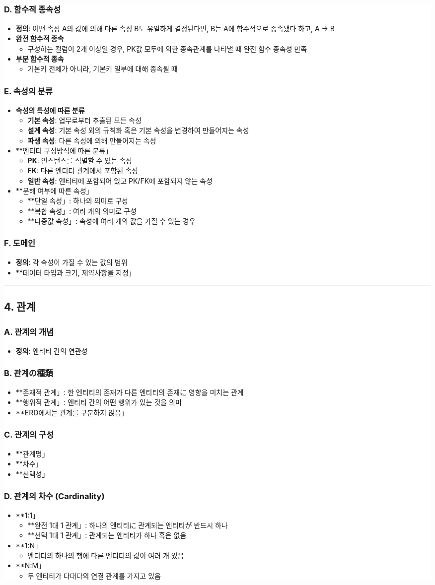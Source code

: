 ### D. 함수적 종속성
- **정의**: 어떤 속성 A의 값에 의해 다른 속성 B도 유일하게 결정된다면, B는 A에 함수적으로 종속됐다 하고, A → B
- **완전 함수적 종속**
  - 구성하는 컬럼이 2개 이상일 경우, PK값 모두에 의한 종속관계를 나타낼 때 완전 함수 종속성 만족
- **부분 함수적 종속**
  - 기본키 전체가 아니라, 기본키 일부에 대해 종속될 때

### E. 속성의 분류
- **속성의 특성에 따른 분류**
  - **기본 속성**: 업무로부터 추출된 모든 속성
  - **설계 속성**: 기본 속성 외의 규칙화 혹은 기본 속성을 변경하여 만들어지는 속성
  - **파생 속성**: 다른 속성에 의해 만들어지는 속성
- **엔티티 구성방식에 따른 분류」
  - **PK**: 인스턴스를 식별할 수 있는 속성
  - **FK**: 다른 엔티티 관계에서 포함된 속성
  - **일반 속성**: 엔티티에 포함되어 있고 PK/FK에 포함되지 않는 속성
- **분해 여부에 따른 속성」
  - **단일 속성」: 하나의 의미로 구성
  - **복합 속성」: 여러 개의 의미로 구성
  - **다중값 속성」: 속성에 여러 개의 값을 가질 수 있는 경우

### F. 도메인
- **정의**: 각 속성이 가질 수 있는 값의 범위
- **데이터 타입과 크기, 제약사항을 지정」

---

## 4. 관계

### A. 관계의 개념
- **정의**: 엔티티 간의 연관성

### B. 관계の種類
- **존재적 관계」: 한 엔티티의 존재가 다른 엔티티의 존재に 영향을 미치는 관계
- **행위적 관계」: 엔티티 간의 어떤 행위가 있는 것을 의미
- **ERD에서는 관계를 구분하지 않음」

### C. 관계의 구성
- **관계명」
- **차수」
- **선택성」

### D. 관계의 차수 (Cardinality)
- **1:1」
  - **완전 1대 1 관계」: 하나의 엔티티に 관계되는 엔티티が 반드시 하나
  - **선택 1대 1 관계」: 관계되는 엔티티가 하나 혹은 없음
- **1:N」
  - 엔티티의 하나의 행에 다른 엔티티의 값이 여러 개 있음
- **N:M」
  - 두 엔티티가 다대다의 연결 관계를 가지고 있음
